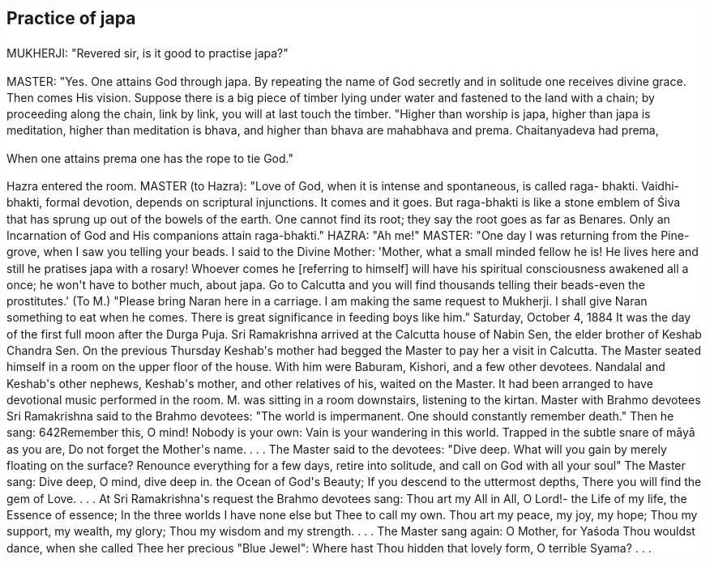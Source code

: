 ## Practice of japa

MUKHERJI: "Revered sir, is it good to practise japa?"

MASTER: "Yes. One attains God through japa. By repeating the name of God secretly and in solitude one receives divine grace. Then comes His vision. Suppose there is a big piece of timber lying under water and fastened to the land with a chain; by proceeding
along the chain, link by link, you will at last touch the timber.
"Higher than worship is japa, higher than japa is meditation, higher than meditation is
bhava, and higher than bhava are mahabhava and prema. Chaitanyadeva had prema,

When one attains prema one has the rope to tie God."

Hazra entered the room.
MASTER (to Hazra): "Love of God, when it is intense and spontaneous, is called raga-
bhakti. Vaidhi-bhakti, formal devotion, depends on scriptural injunctions. It comes and it
goes. But raga-bhakti is like a stone emblem of Śiva that has sprung up out of the
bowels of the earth. One cannot find its root; they say the root goes as far as Benares.
Only an Incarnation of God and His companions attain raga-bhakti."
HAZRA: "Ah me!"
MASTER: "One day I was returning from the Pine-grove, when I saw you telling your
beads. I said to the Divine Mother: 'Mother, what a small minded fellow he is! He lives
here and still he pratises japa with a rosary! Whoever comes he [referring to himself]
will have his spiritual consciousness awakened all a once; he won't have to bother much,
about japa. Go to Calcutta and you will find thousands telling their beads-even the
prostitutes.'
(To M.) "Please bring Naran here in a carriage. I am making the same request to
Mukherji. I shall give Naran something to eat when he comes. There is great significance
in feeding boys like him."
Saturday, October 4, 1884
It was the day of the first full moon after the Durga Puja. Sri Ramakrishna arrived at the
Calcutta house of Nabin Sen, the elder brother of Keshab Chandra Sen. On the previous
Thursday Keshab's mother had begged the Master to pay her a visit in Calcutta.
The Master seated himself in a room on the upper floor of the house. With him were
Baburam, Kishori, and a few other devotees. Nandalal and Keshab's other nephews,
Keshab's mother, and other relatives of his, waited on the Master. It had been arranged
to have devotional music performed in the room. M. was sitting in a room downstairs,
listening to the kirtan.
Master with Brahmo devotees
Sri Ramakrishna said to the Brahmo devotees: "The world is impermanent. One should
constantly remember death." Then he sang:
642Remember this, O mind! Nobody is your own:
Vain is your wandering in this world.
Trapped in the subtle snare of māyā as you are,
Do not forget the Mother's name. . . .
The Master said to the devotees: "Dive deep. What will you gain by merely floating on
the surface? Renounce everything for a few days, retire into solitude, and call on God
with all your soul"
The Master sang:
Dive deep, O mind, dive deep in. the Ocean of God's Beauty;
If you descend to the uttermost depths,
There you will find the gem of Love. . . .
At Sri Ramakrishna's request the Brahmo devotees sang:
Thou art my All in All, O Lord!- the Life of my life, the Essence
of essence;
In the three worlds I have none else but Thee to call my own.
Thou art my peace, my joy, my hope;
Thou my support, my wealth, my glory;
Thou my wisdom and my strength. . . .
The Master sang again:
O Mother, for Yaśoda Thou wouldst dance, when she called
Thee her precious "Blue Jewel":
Where hast Thou hidden that lovely form, O terrible Syama? . .
.